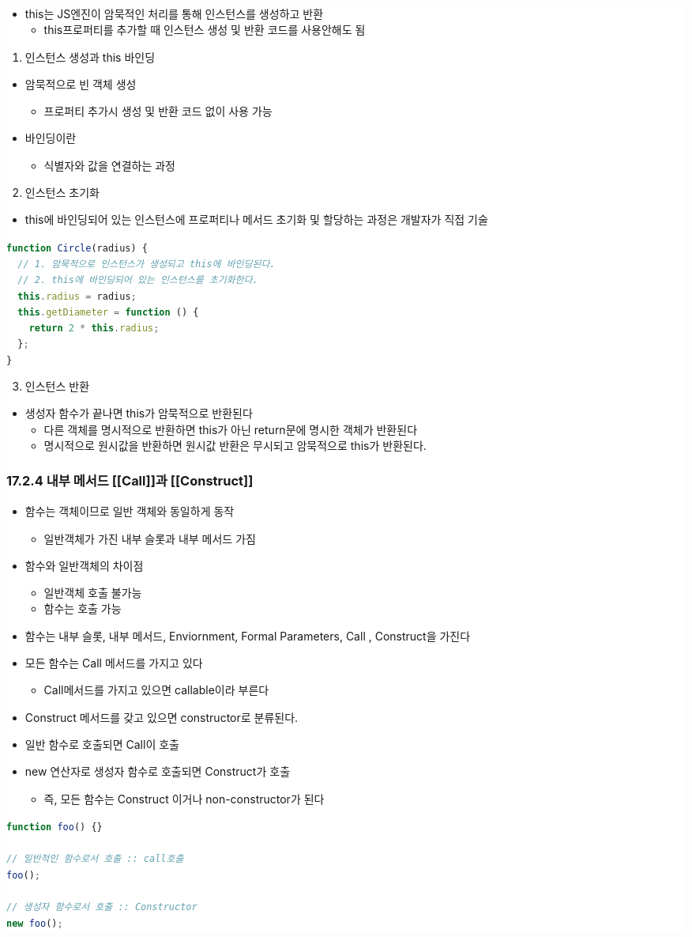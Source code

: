- this는 JS엔진이 암묵적인 처리를 통해 인스턴스를 생성하고 반환
  - this프로퍼티를 추가할 때 인스턴스 생성 및 반환 코드를 사용안해도 됨

1. 인스턴스 생성과 this 바인딩

- 암묵적으로 빈 객체 생성

  - 프로퍼티 추가시 생성 및 반환 코드 없이 사용 가능

- 바인딩이란
  - 식별자와 값을 연결하는 과정

2.  인스턴스 초기화

- this에 바인딩되어 있는 인스턴스에 프로퍼티나 메서드 초기화 및 할당하는 과정은 개발자가 직접 기술

```js
function Circle(radius) {
  // 1. 암묵적으로 인스턴스가 생성되고 this에 바인딩된다.
  // 2. this에 바인딩되어 있는 인스턴스를 초기화한다.
  this.radius = radius;
  this.getDiameter = function () {
    return 2 * this.radius;
  };
}
```

3. 인스턴스 반환

- 생성자 함수가 끝나면 this가 암묵적으로 반환된다
  - 다른 객체를 명시적으로 반환하면 this가 아닌 return문에 명시한 객체가 반환된다
  - 명시적으로 원시값을 반환하면 원시값 반환은 무시되고 암묵적으로 this가 반환된다.

### 17.2.4 내부 메서드 [[Call]]과 [[Construct]]

- 함수는 객체이므로 일반 객체와 동일하게 동작

  - 일반객체가 가진 내부 슬롯과 내부 메서드 가짐

- 함수와 일반객체의 차이점

  - 일반객체 호출 불가능
  - 함수는 호출 가능

- 함수는 내부 슬롯, 내부 메서드, Enviornment, Formal Parameters, Call , Construct을 가진다

- 모든 함수는 Call 메서드를 가지고 있다

  - Call메서드를 가지고 있으면 callable이라 부른다

- Construct 메서드를 갖고 있으면 constructor로 분류된다.

- 일반 함수로 호출되면 Call이 호출
- new 연산자로 생성자 함수로 호출되면 Construct가 호출
  - 즉, 모든 함수는 Construct 이거나 non-constructor가 된다

```js
function foo() {}

// 일반적인 함수로서 호출 :: call호출
foo();

// 생성자 함수로서 호출 :: Constructor
new foo();
```
